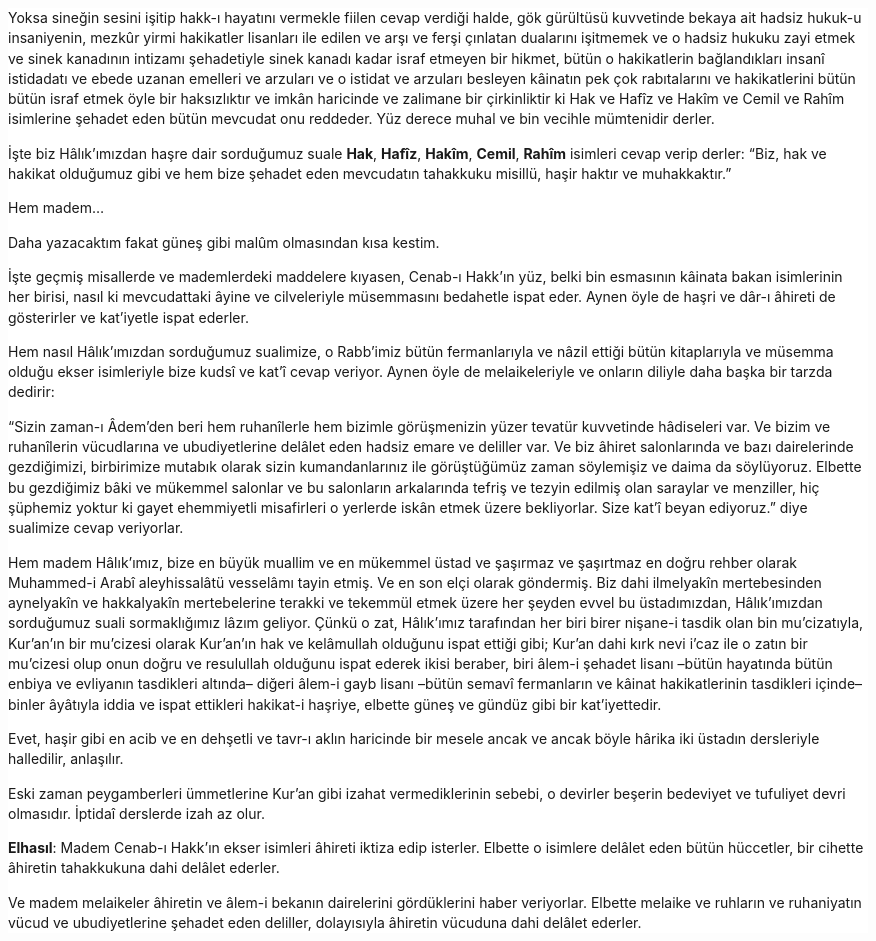 Yoksa sineğin sesini işitip hakk-ı hayatını vermekle fiilen cevap verdiği halde, gök gürültüsü kuvvetinde bekaya ait hadsiz hukuk-u insaniyenin, mezkûr yirmi hakikatler lisanları ile edilen ve arşı ve ferşi çınlatan dualarını işitmemek ve o hadsiz hukuku zayi etmek ve sinek kanadının intizamı şehadetiyle sinek kanadı kadar israf etmeyen bir hikmet, bütün o hakikatlerin bağlandıkları insanî istidadatı ve ebede uzanan emelleri ve arzuları ve o istidat ve arzuları besleyen kâinatın pek çok rabıtalarını ve hakikatlerini bütün bütün israf etmek öyle bir haksızlıktır ve imkân haricinde ve zalimane bir çirkinliktir ki Hak ve Hafîz ve Hakîm ve Cemil ve Rahîm isimlerine şehadet eden bütün mevcudat onu reddeder. Yüz derece muhal ve bin vecihle mümtenidir derler.

İşte biz Hâlık’ımızdan haşre dair sorduğumuz suale **Hak**, **Hafîz**, **Hakîm**, **Cemil**, **Rahîm** isimleri cevap verip derler: “Biz, hak ve hakikat olduğumuz gibi ve hem bize şehadet eden mevcudatın tahakkuku misillü, haşir haktır ve muhakkaktır.”

Hem madem…

Daha yazacaktım fakat güneş gibi malûm olmasından kısa kestim.

İşte geçmiş misallerde ve mademlerdeki maddelere kıyasen, Cenab-ı Hakk’ın yüz, belki bin esmasının kâinata bakan isimlerinin her birisi, nasıl ki mevcudattaki âyine ve cilveleriyle müsemmasını bedahetle ispat eder. Aynen öyle de haşri ve dâr-ı âhireti de gösterirler ve kat’iyetle ispat ederler.

Hem nasıl Hâlık’ımızdan sorduğumuz sualimize, o Rabb’imiz bütün fermanlarıyla ve nâzil ettiği bütün kitaplarıyla ve müsemma olduğu ekser isimleriyle bize kudsî ve kat’î cevap veriyor. Aynen öyle de melaikeleriyle ve onların diliyle daha başka bir tarzda dedirir:

“Sizin zaman-ı Âdem’den beri hem ruhanîlerle hem bizimle görüşmenizin yüzer tevatür kuvvetinde hâdiseleri var. Ve bizim ve ruhanîlerin vücudlarına ve ubudiyetlerine delâlet eden hadsiz emare ve deliller var. Ve biz âhiret salonlarında ve bazı dairelerinde gezdiğimizi, birbirimize mutabık olarak sizin kumandanlarınız ile görüştüğümüz zaman söylemişiz ve daima da söylüyoruz. Elbette bu gezdiğimiz bâki ve mükemmel salonlar ve bu salonların arkalarında tefriş ve tezyin edilmiş olan saraylar ve menziller, hiç şüphemiz yoktur ki gayet ehemmiyetli misafirleri o yerlerde iskân etmek üzere bekliyorlar. Size kat’î beyan ediyoruz.” diye sualimize cevap veriyorlar.

Hem madem Hâlık’ımız, bize en büyük muallim ve en mükemmel üstad ve şaşırmaz ve şaşırtmaz en doğru rehber olarak Muhammed-i Arabî aleyhissalâtü vesselâmı tayin etmiş. Ve en son elçi olarak göndermiş. Biz dahi ilmelyakîn mertebesinden aynelyakîn ve hakkalyakîn mertebelerine terakki ve tekemmül etmek üzere her şeyden evvel bu üstadımızdan, Hâlık’ımızdan sorduğumuz suali sormaklığımız lâzım geliyor. Çünkü o zat, Hâlık’ımız tarafından her biri birer nişane-i tasdik olan bin mu’cizatıyla, Kur’an’ın bir mu’cizesi olarak Kur’an’ın hak ve kelâmullah olduğunu ispat ettiği gibi; Kur’an dahi kırk nevi i’caz ile o zatın bir mu’cizesi olup onun doğru ve resulullah olduğunu ispat ederek ikisi beraber, biri âlem-i şehadet lisanı –bütün hayatında bütün enbiya ve evliyanın tasdikleri altında– diğeri âlem-i gayb lisanı –bütün semavî fermanların ve kâinat hakikatlerinin tasdikleri içinde– binler âyâtıyla iddia ve ispat ettikleri hakikat-i haşriye, elbette güneş ve gündüz gibi bir kat’iyettedir.

Evet, haşir gibi en acib ve en dehşetli ve tavr-ı aklın haricinde bir mesele ancak ve ancak böyle hârika iki üstadın dersleriyle halledilir, anlaşılır.

Eski zaman peygamberleri ümmetlerine Kur’an gibi izahat vermediklerinin sebebi, o devirler beşerin bedeviyet ve tufuliyet devri olmasıdır. İptidaî derslerde izah az olur.

**Elhasıl**: Madem Cenab-ı Hakk’ın ekser isimleri âhireti iktiza edip isterler. Elbette o isimlere delâlet eden bütün hüccetler, bir cihette âhiretin tahakkukuna dahi delâlet ederler.

Ve madem melaikeler âhiretin ve âlem-i bekanın dairelerini gördüklerini haber veriyorlar. Elbette melaike ve ruhların ve ruhaniyatın vücud ve ubudiyetlerine şehadet eden deliller, dolayısıyla âhiretin vücuduna dahi delâlet ederler.
